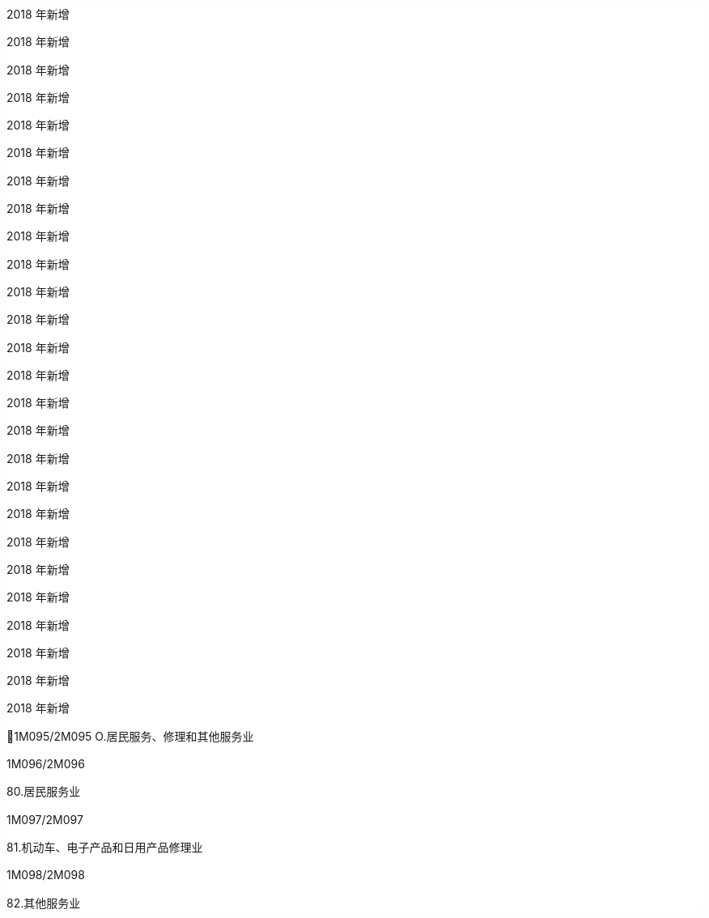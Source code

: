 2018 年新增

2018 年新增

2018 年新增

2018 年新增

2018 年新增

2018 年新增

2018 年新增

2018 年新增

2018 年新增

2018 年新增

2018 年新增

2018 年新增

2018 年新增

2018 年新增

2018 年新增

2018 年新增

2018 年新增

2018 年新增

2018 年新增

2018 年新增

2018 年新增

2018 年新增

2018 年新增

2018 年新增

2018 年新增

2018 年新增

1M095/2M095 O.居民服务、修理和其他服务业

1M096/2M096

80.居民服务业

1M097/2M097

81.机动车、电子产品和日用产品修理业

1M098/2M098

82.其他服务业
